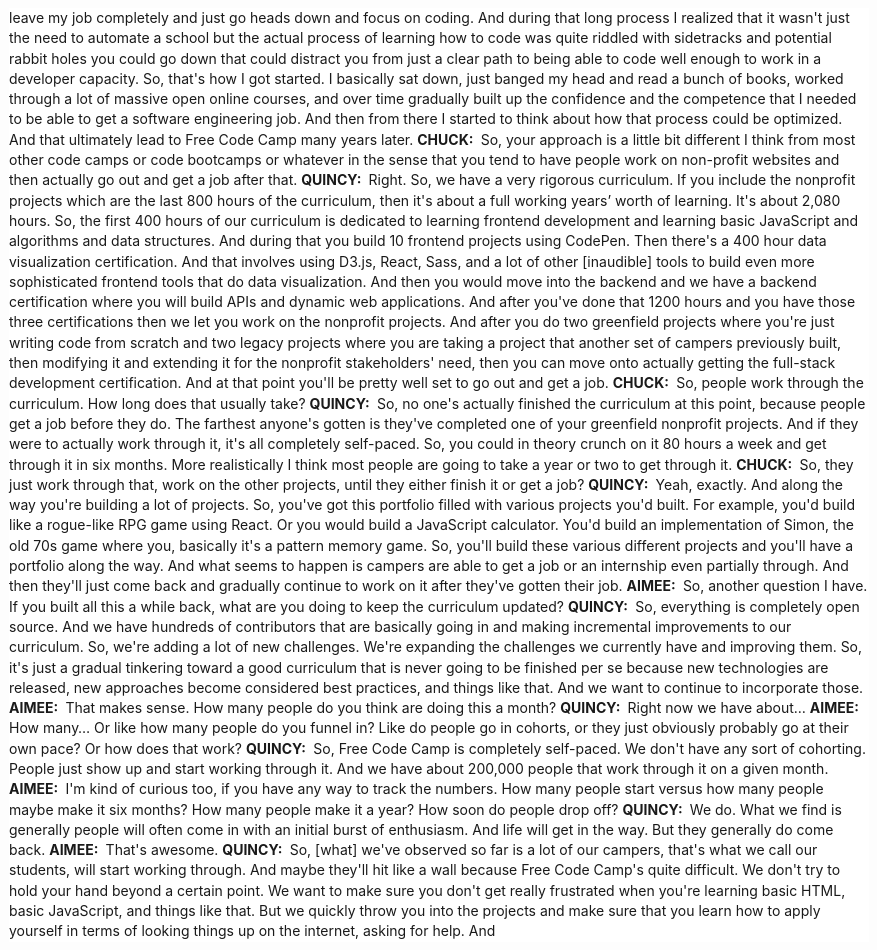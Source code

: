 leave my job completely and just go heads down and focus on coding. And during that long process I realized that it wasn't just the need to automate a school but the actual process of learning how to code was quite riddled with sidetracks and potential rabbit holes you could go down that could distract you from just a clear path to being able to code well enough to work in a developer capacity. So, that's how I got started. I basically sat down, just banged my head and read a bunch of books, worked through a lot of massive open online courses, and over time gradually built up the confidence and the competence that I needed to be able to get a software engineering job. And then from there I started to think about how that process could be optimized. And that ultimately lead to Free Code Camp many years later. **CHUCK:&nbsp;** So, your approach is a little bit different I think from most other code camps or code bootcamps or whatever in the sense that you tend to have people work on non-profit websites and then actually go out and get a job after that. **QUINCY:&nbsp;** Right. So, we have a very rigorous curriculum. If you include the nonprofit projects which are the last 800 hours of the curriculum, then it's about a full working years’ worth of learning. It's about 2,080 hours. So, the first 400 hours of our curriculum is dedicated to learning frontend development and learning basic JavaScript and algorithms and data structures. And during that you build 10 frontend projects using CodePen. Then there's a 400 hour data visualization certification. And that involves using D3.js, React, Sass, and a lot of other [inaudible] tools to build even more sophisticated frontend tools that do data visualization. And then you would move into the backend and we have a backend certification where you will build APIs and dynamic web applications. And after you've done that 1200 hours and you have those three certifications then we let you work on the nonprofit projects. And after you do two greenfield projects where you're just writing code from scratch and two legacy projects where you are taking a project that another set of campers previously built, then modifying it and extending it for the nonprofit stakeholders' need, then you can move onto actually getting the full-stack development certification. And at that point you'll be pretty well set to go out and get a job. **CHUCK:&nbsp;** So, people work through the curriculum. How long does that usually take? **QUINCY:&nbsp;** So, no one's actually finished the curriculum at this point, because people get a job before they do. The farthest anyone's gotten is they've completed one of your greenfield nonprofit projects. And if they were to actually work through it, it's all completely self-paced. So, you could in theory crunch on it 80 hours a week and get through it in six months. More realistically I think most people are going to take a year or two to get through it. **CHUCK:&nbsp;** So, they just work through that, work on the other projects, until they either finish it or get a job? **QUINCY:&nbsp;** Yeah, exactly. And along the way you're building a lot of projects. So, you've got this portfolio filled with various projects you'd built. For example, you'd build like a rogue-like RPG game using React. Or you would build a JavaScript calculator. You'd build an implementation of Simon, the old 70s game where you, basically it's a pattern memory game. So, you'll build these various different projects and you'll have a portfolio along the way. And what seems to happen is campers are able to get a job or an internship even partially through. And then they'll just come back and gradually continue to work on it after they've gotten their job. **AIMEE:&nbsp;** So, another question I have. If you built all this a while back, what are you doing to keep the curriculum updated? **QUINCY:&nbsp;** So, everything is completely open source. And we have hundreds of contributors that are basically going in and making incremental improvements to our curriculum. So, we're adding a lot of new challenges. We're expanding the challenges we currently have and improving them. So, it's just a gradual tinkering toward a good curriculum that is never going to be finished per se because new technologies are released, new approaches become considered best practices, and things like that. And we want to continue to incorporate those. **AIMEE:&nbsp;** That makes sense. How many people do you think are doing this a month? **QUINCY:&nbsp;** Right now we have about… **AIMEE:&nbsp;** How many… Or like how many people do you funnel in? Like do people go in cohorts, or they just obviously probably go at their own pace? Or how does that work? **QUINCY:&nbsp;** So, Free Code Camp is completely self-paced. We don't have any sort of cohorting. People just show up and start working through it. And we have about 200,000 people that work through it on a given month. **AIMEE:&nbsp;** I'm kind of curious too, if you have any way to track the numbers. How many people start versus how many people maybe make it six months? How many people make it a year? How soon do people drop off? **QUINCY:&nbsp;** We do. What we find is generally people will often come in with an initial burst of enthusiasm. And life will get in the way. But they generally do come back. **AIMEE:&nbsp;** That's awesome. **QUINCY:&nbsp;** So, [what] we've observed so far is a lot of our campers, that's what we call our students, will start working through. And maybe they'll hit like a wall because Free Code Camp's quite difficult. We don't try to hold your hand beyond a certain point. We want to make sure you don't get really frustrated when you're learning basic HTML, basic JavaScript, and things like that. But we quickly throw you into the projects and make sure that you learn how to apply yourself in terms of looking things up on the internet, asking for help. And